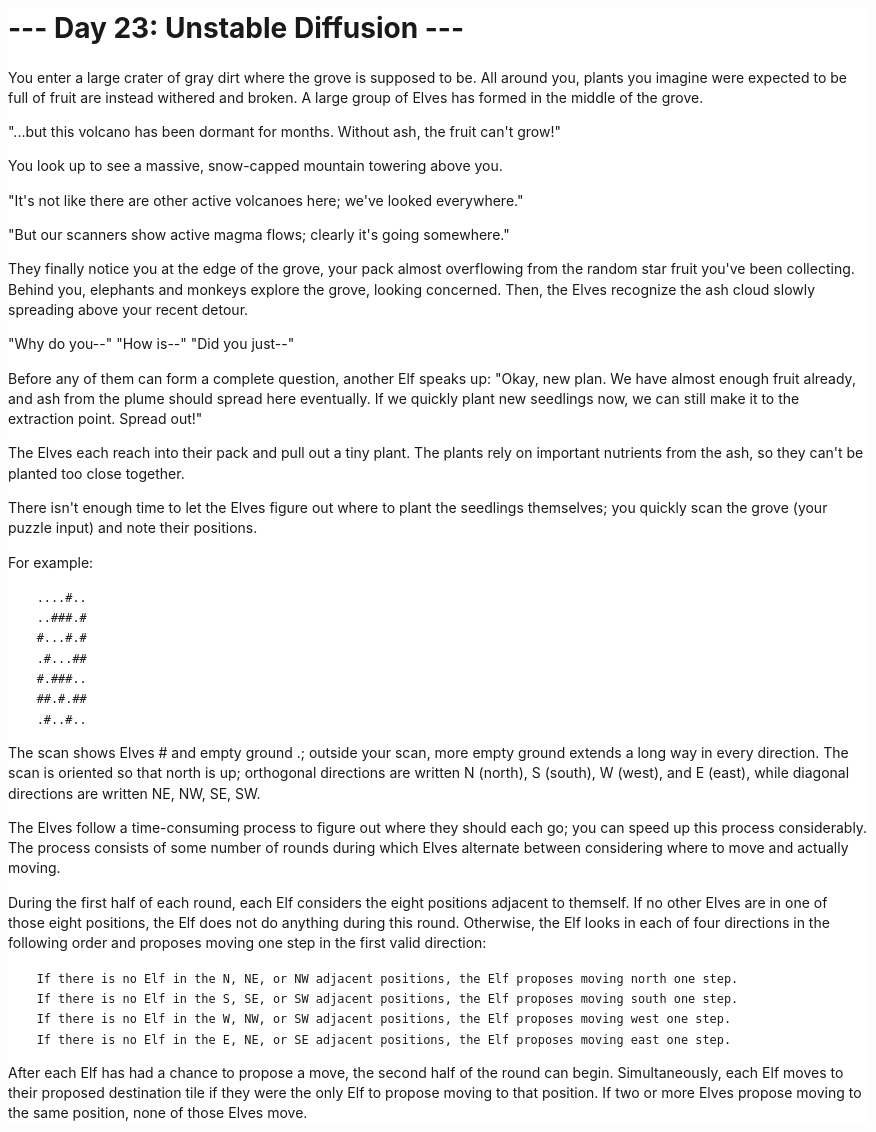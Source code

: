 # --- Day 23: Unstable Diffusion ---

You enter a large crater of gray dirt where the grove is supposed to be. All around you, plants you imagine were expected to be full of fruit are instead withered and broken. A large group of Elves has formed in the middle of the grove.

"...but this volcano has been dormant for months. Without ash, the fruit can't grow!"

You look up to see a massive, snow-capped mountain towering above you.

"It's not like there are other active volcanoes here; we've looked everywhere."

"But our scanners show active magma flows; clearly it's going somewhere."

They finally notice you at the edge of the grove, your pack almost overflowing from the random star fruit you've been collecting. Behind you, elephants and monkeys explore the grove, looking concerned. Then, the Elves recognize the ash cloud slowly spreading above your recent detour.

"Why do you--" "How is--" "Did you just--"

Before any of them can form a complete question, another Elf speaks up: "Okay, new plan. We have almost enough fruit already, and ash from the plume should spread here eventually. If we quickly plant new seedlings now, we can still make it to the extraction point. Spread out!"

The Elves each reach into their pack and pull out a tiny plant. The plants rely on important nutrients from the ash, so they can't be planted too close together.

There isn't enough time to let the Elves figure out where to plant the seedlings themselves; you quickly scan the grove (your puzzle input) and note their positions.

For example:

        ....#..
        ..###.#
        #...#.#
        .#...##
        #.###..
        ##.#.##
        .#..#..
The scan shows Elves # and empty ground .; outside your scan, more empty ground extends a long way in every direction. The scan is oriented so that north is up; orthogonal directions are written N (north), S (south), W (west), and E (east), while diagonal directions are written NE, NW, SE, SW.

The Elves follow a time-consuming process to figure out where they should each go; you can speed up this process considerably. The process consists of some number of rounds during which Elves alternate between considering where to move and actually moving.

During the first half of each round, each Elf considers the eight positions adjacent to themself. If no other Elves are in one of those eight positions, the Elf does not do anything during this round. Otherwise, the Elf looks in each of four directions in the following order and proposes moving one step in the first valid direction:

        If there is no Elf in the N, NE, or NW adjacent positions, the Elf proposes moving north one step.
        If there is no Elf in the S, SE, or SW adjacent positions, the Elf proposes moving south one step.
        If there is no Elf in the W, NW, or SW adjacent positions, the Elf proposes moving west one step.
        If there is no Elf in the E, NE, or SE adjacent positions, the Elf proposes moving east one step.
After each Elf has had a chance to propose a move, the second half of the round can begin. Simultaneously, each Elf moves to their proposed destination tile if they were the only Elf to propose moving to that position. If two or more Elves propose moving to the same position, none of those Elves move.
